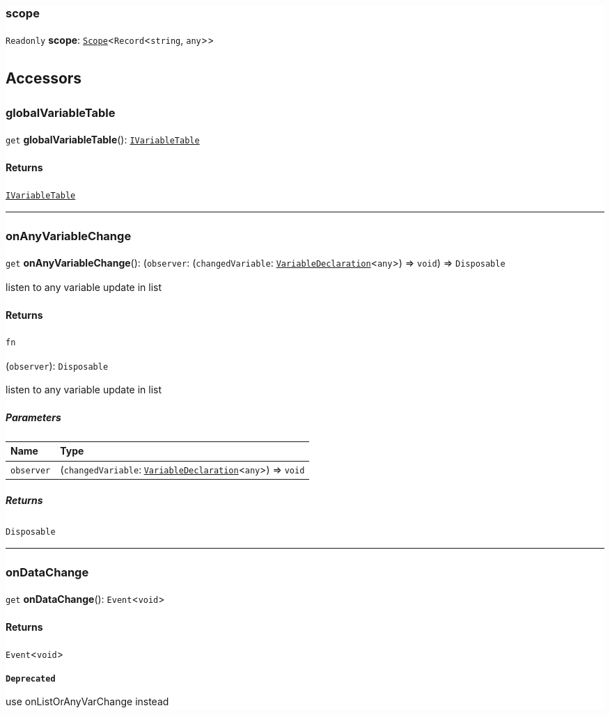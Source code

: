 ### scope

`Readonly` **scope**: [`Scope`](/auto-docs/variable-plugin/classes/Scope.md)<`Record`<`string`, `any`>>

## Accessors

### globalVariableTable

`get` **globalVariableTable**(): [`IVariableTable`](/auto-docs/variable-plugin/interfaces/IVariableTable.md)

#### Returns

[`IVariableTable`](/auto-docs/variable-plugin/interfaces/IVariableTable.md)

***

### onAnyVariableChange

`get` **onAnyVariableChange**(): (`observer`: (`changedVariable`: [`VariableDeclaration`](/auto-docs/variable-plugin/classes/VariableDeclaration.md)<`any`>) => `void`) => `Disposable`

listen to any variable update in list

#### Returns

`fn`

(`observer`): `Disposable`

listen to any variable update in list

##### Parameters

| Name | Type |
| :------ | :------ |
| `observer` | (`changedVariable`: [`VariableDeclaration`](/auto-docs/variable-plugin/classes/VariableDeclaration.md)<`any`>) => `void` |

##### Returns

`Disposable`

***

### onDataChange

`get` **onDataChange**(): `Event`<`void`>

#### Returns

`Event`<`void`>

**`Deprecated`**

use onListOrAnyVarChange instead
